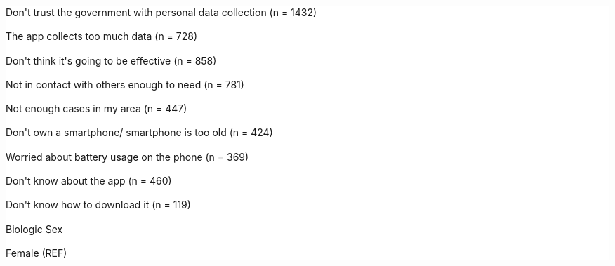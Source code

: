 Don't trust the 
government 
with personal 
data collection 
(n = 1432) 

The app 
collects too 
much data 
(n = 728) 

Don't think 
it's going to 
be effective 
(n = 858) 

Not in 
contact with 
others 
enough to 
need 
(n = 781) 

Not 
enough 
cases in my 
area 
(n = 447) 

Don't own a 
smartphone/ 
smartphone is 
too old (n = 424) 

Worried 
about 
battery 
usage on the 
phone 
(n = 369) 

Don't 
know 
about the 
app 
(n = 460) 

Don't know 
how to 
download it 
(n = 119) 

Biologic Sex 

Female 
(REF) 
